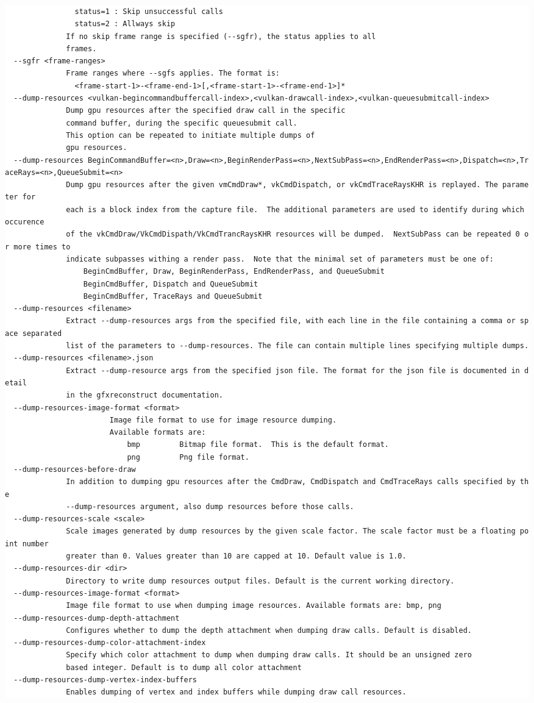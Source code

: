 ```text
                status=1 : Skip unsuccessful calls
                status=2 : Allways skip
              If no skip frame range is specified (--sgfr), the status applies to all
              frames.
  --sgfr <frame-ranges>
              Frame ranges where --sgfs applies. The format is:
                <frame-start-1>-<frame-end-1>[,<frame-start-1>-<frame-end-1>]*
  --dump-resources <vulkan-begincommandbuffercall-index>,<vulkan-drawcall-index>,<vulkan-queuesubmitcall-index>
              Dump gpu resources after the specified draw call in the specific
              command buffer, during the specific queuesubmit call.
              This option can be repeated to initiate multiple dumps of
              gpu resources.
  --dump-resources BeginCommandBuffer=<n>,Draw=<n>,BeginRenderPass=<n>,NextSubPass=<n>,EndRenderPass=<n>,Dispatch=<n>,TraceRays=<n>,QueueSubmit=<n>
              Dump gpu resources after the given vmCmdDraw*, vkCmdDispatch, or vkCmdTraceRaysKHR is replayed. The parameter for
              each is a block index from the capture file.  The additional parameters are used to identify during which occurence
              of the vkCmdDraw/VkCmdDispath/VkCmdTrancRaysKHR resources will be dumped.  NextSubPass can be repeated 0 or more times to
              indicate subpasses withing a render pass.  Note that the minimal set of parameters must be one of:
                  BeginCmdBuffer, Draw, BeginRenderPass, EndRenderPass, and QueueSubmit
                  BeginCmdBuffer, Dispatch and QueueSubmit
                  BeginCmdBuffer, TraceRays and QueueSubmit
  --dump-resources <filename>
              Extract --dump-resources args from the specified file, with each line in the file containing a comma or space separated
              list of the parameters to --dump-resources. The file can contain multiple lines specifying multiple dumps.
  --dump-resources <filename>.json
              Extract --dump-resource args from the specified json file. The format for the json file is documented in detail
              in the gfxreconstruct documentation.
  --dump-resources-image-format <format>
                        Image file format to use for image resource dumping.
                        Available formats are:
                            bmp         Bitmap file format.  This is the default format.
                            png         Png file format.
  --dump-resources-before-draw
              In addition to dumping gpu resources after the CmdDraw, CmdDispatch and CmdTraceRays calls specified by the
              --dump-resources argument, also dump resources before those calls.
  --dump-resources-scale <scale>
              Scale images generated by dump resources by the given scale factor. The scale factor must be a floating point number
              greater than 0. Values greater than 10 are capped at 10. Default value is 1.0.
  --dump-resources-dir <dir>
              Directory to write dump resources output files. Default is the current working directory.
  --dump-resources-image-format <format>
              Image file format to use when dumping image resources. Available formats are: bmp, png
  --dump-resources-dump-depth-attachment
              Configures whether to dump the depth attachment when dumping draw calls. Default is disabled.
  --dump-resources-dump-color-attachment-index
              Specify which color attachment to dump when dumping draw calls. It should be an unsigned zero
              based integer. Default is to dump all color attachment
  --dump-resources-dump-vertex-index-buffers
              Enables dumping of vertex and index buffers while dumping draw call resources.
```

[1]: https://i.creativecommons.org/l/by-nd/4.0/88x31.png "Creative Commons License"
[2]: https://creativecommons.org/licenses/by-nd/4.0/